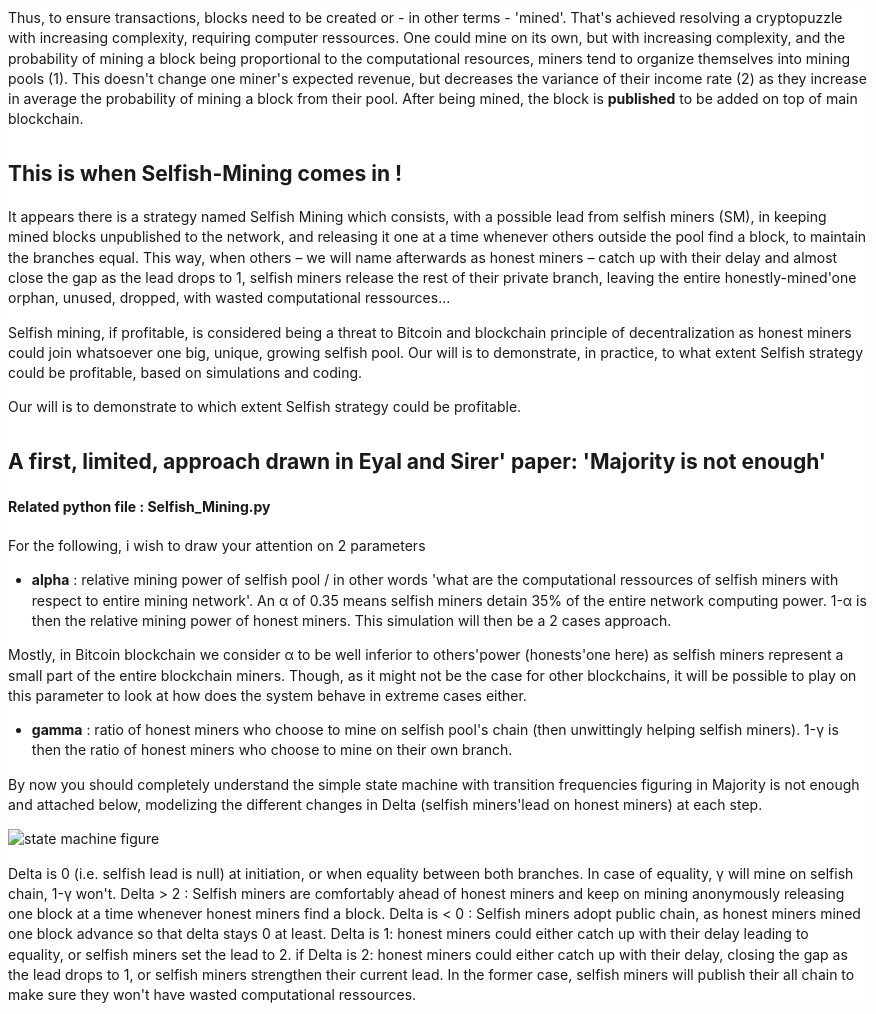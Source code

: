 Thus, to ensure transactions, blocks need to be created or - in other terms - 'mined'. That's achieved resolving a cryptopuzzle with increasing complexity, requiring computer ressources. One could mine on its own, but with increasing complexity, and the probability of mining a block being proportional to the computational resources, miners tend to organize themselves into mining pools (1). This doesn't change one miner's expected revenue, but decreases the variance of their income rate (2) as they increase in average the probability of mining a block from their pool. After being mined, the block is **published** to be added on top of main blockchain.


## This is when Selfish-Mining comes in !

It appears there is a strategy named Selfish Mining which consists, with a possible lead from selfish miners (SM), in keeping mined blocks unpublished to the network, and releasing it one at a time whenever others outside the pool find a block, to maintain the branches equal. This way, when others – we will name afterwards as honest miners – catch up with their delay and almost close the gap as the lead drops to 1, selfish miners release the rest of their private branch, leaving the entire honestly-mined'one orphan, unused, dropped, with wasted computational ressources...

Selfish mining, if profitable, is considered being a threat to Bitcoin and blockchain principle of decentralization as honest miners could join whatsoever one big, unique, growing selfish pool.
Our will is to demonstrate,  in practice, to what extent Selfish strategy could be profitable, based on simulations and coding.

Our will is to demonstrate to which extent Selfish strategy could be profitable.

## A first, limited, approach drawn in Eyal and Sirer' paper: 'Majority is not enough'
#### Related python file : Selfish_Mining.py
For the following, i wish to draw your attention on 2 parameters

* **alpha** : relative mining power of selfish pool / in other words 'what are the computational ressources of selfish miners with respect to entire mining network'. An α of 0.35 means selfish miners detain 35% of the entire network computing power.  1-α is then the relative mining power of honest miners. This simulation will then be a 2 cases approach.

Mostly, in Bitcoin blockchain we consider α to be well inferior to others'power (honests'one here) as selfish miners represent a small part of the entire blockchain miners. Though, as it might not be the case for other blockchains, it will be possible to play on this parameter to look at how does the system behave in extreme cases either.

* **gamma** : ratio of honest miners who choose to mine on selfish pool's chain (then unwittingly helping selfish miners). 1-γ is then the ratio of honest miners who choose to mine on their own branch.

By now you should completely understand the simple state machine with transition frequencies figuring in Majority is not enough and attached below, modelizing the different changes in Delta (selfish miners'lead on honest miners) at each step.

![state machine figure](./img/state_machine.png)

Delta is 0 (i.e. selfish lead is null) at initiation, or when equality between both branches. In case of equality, γ will mine on selfish chain, 1-γ won't. Delta > 2 : Selfish miners  are comfortably ahead of honest miners and keep on mining anonymously releasing one block at a time whenever honest miners find a block. Delta is < 0 : Selfish miners adopt public chain, as honest miners mined one block advance so that delta stays 0 at least. Delta is 1: honest miners could either catch up with their delay leading to equality, or selfish miners set the lead to 2. if Delta is 2: honest miners could either catch up with their delay, closing the gap as the lead drops to 1, or selfish miners strengthen their current lead. In the former case, selfish miners will publish their all chain to make sure they won't have wasted computational ressources.
